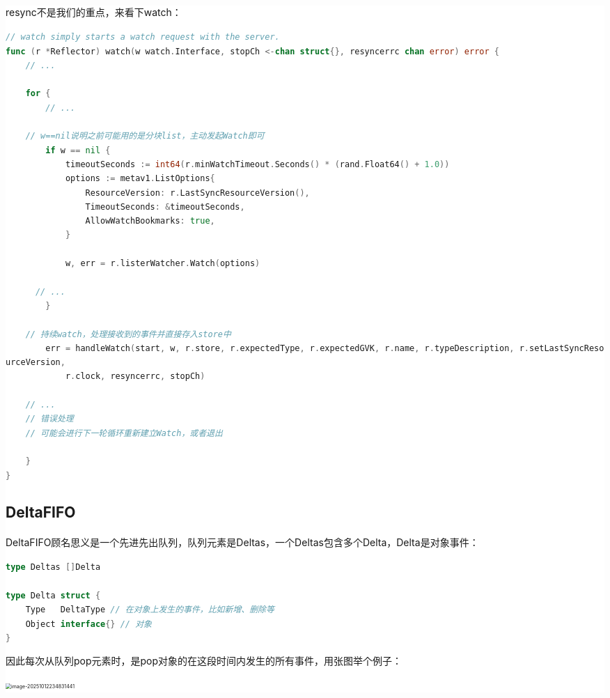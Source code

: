 resync不是我们的重点，来看下watch：

``` go
// watch simply starts a watch request with the server.
func (r *Reflector) watch(w watch.Interface, stopCh <-chan struct{}, resyncerrc chan error) error {
	// ...

	for {
		// ...

    // w==nil说明之前可能用的是分块list，主动发起Watch即可
		if w == nil {
			timeoutSeconds := int64(r.minWatchTimeout.Seconds() * (rand.Float64() + 1.0))
			options := metav1.ListOptions{
				ResourceVersion: r.LastSyncResourceVersion(),
				TimeoutSeconds: &timeoutSeconds,
				AllowWatchBookmarks: true,
			}

			w, err = r.listerWatcher.Watch(options)
			
      // ...
		}

    // 持续watch，处理接收到的事件并直接存入store中
		err = handleWatch(start, w, r.store, r.expectedType, r.expectedGVK, r.name, r.typeDescription, r.setLastSyncResourceVersion,
			r.clock, resyncerrc, stopCh)
    
    // ...
    // 错误处理
    // 可能会进行下一轮循环重新建立Watch，或者退出
    
	}
}
```

## DeltaFIFO

DeltaFIFO顾名思义是一个先进先出队列，队列元素是Deltas，一个Deltas包含多个Delta，Delta是对象事件：

``` go
type Deltas []Delta

type Delta struct {
	Type   DeltaType // 在对象上发生的事件，比如新增、删除等
	Object interface{} // 对象
}
```

因此每次从队列pop元素时，是pop对象的在这段时间内发生的所有事件，用张图举个例子：

<img src="https://cdn.jsdelivr.net/gh/NOS-AE/assets@main/img/image-20251012234831441.png" alt="image-20251012234831441" style="zoom:50%;" />
